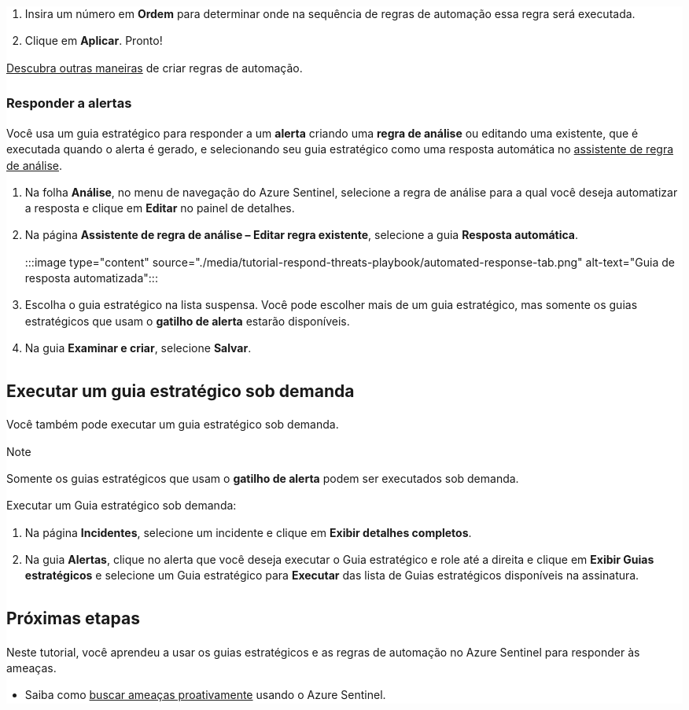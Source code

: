 1. Insira um número em **Ordem** para determinar onde na sequência de regras de automação essa regra será executada.

1. Clique em **Aplicar**. Pronto!

[Descubra outras maneiras](automate-incident-handling-with-automation-rules.md#creating-and-managing-automation-rules) de criar regras de automação.

### <a name="respond-to-alerts"></a>Responder a alertas

Você usa um guia estratégico para responder a um **alerta** criando uma **regra de análise** ou editando uma existente, que é executada quando o alerta é gerado, e selecionando seu guia estratégico como uma resposta automática no [assistente de regra de análise](tutorial-detect-threats-custom.md).

1. Na folha **Análise**, no menu de navegação do Azure Sentinel, selecione a regra de análise para a qual você deseja automatizar a resposta e clique em **Editar** no painel de detalhes.

1. Na página **Assistente de regra de análise – Editar regra existente**, selecione a guia **Resposta automática**.

   :::image type="content" source="./media/tutorial-respond-threats-playbook/automated-response-tab.png" alt-text="Guia de resposta automatizada":::

1. Escolha o guia estratégico na lista suspensa. Você pode escolher mais de um guia estratégico, mas somente os guias estratégicos que usam o **gatilho de alerta** estarão disponíveis.

1. Na guia **Examinar e criar**, selecione **Salvar**.

## <a name="run-a-playbook-on-demand"></a>Executar um guia estratégico sob demanda

Você também pode executar um guia estratégico sob demanda.

 > [!NOTE]
 > Somente os guias estratégicos que usam o **gatilho de alerta** podem ser executados sob demanda.

Executar um Guia estratégico sob demanda:

1. Na página **Incidentes**, selecione um incidente e clique em **Exibir detalhes completos**.

2. Na guia **Alertas**, clique no alerta que você deseja executar o Guia estratégico e role até a direita e clique em **Exibir Guias estratégicos** e selecione um Guia estratégico para **Executar** das lista de Guias estratégicos disponíveis na assinatura.

## <a name="next-steps"></a>Próximas etapas

Neste tutorial, você aprendeu a usar os guias estratégicos e as regras de automação no Azure Sentinel para responder às ameaças. 
- Saiba como [buscar ameaças proativamente](hunting.md) usando o Azure Sentinel.
